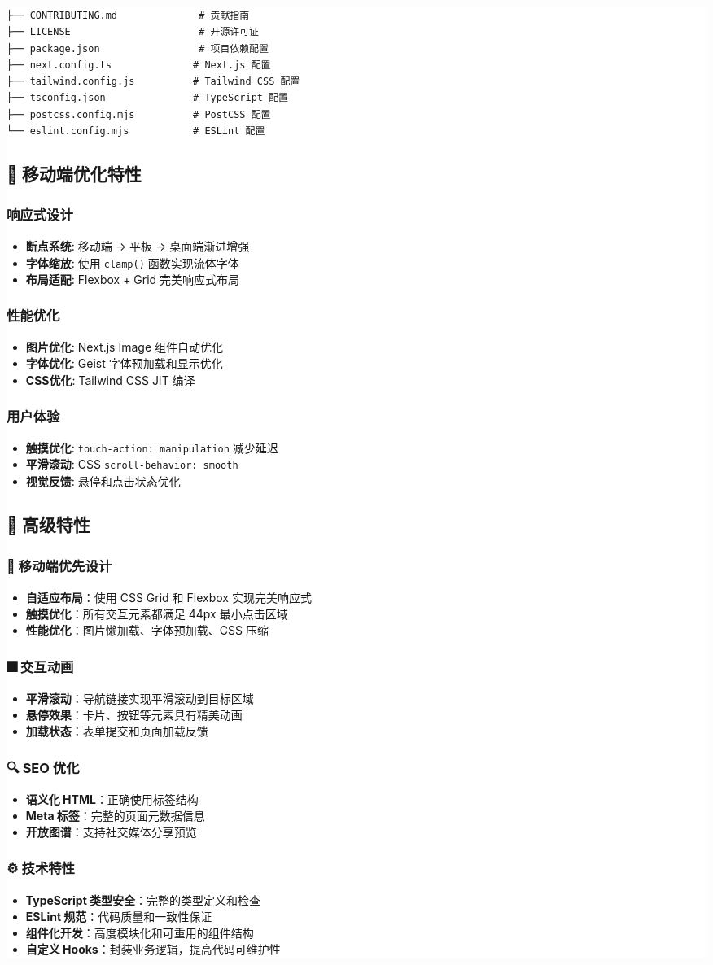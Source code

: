 ```
├── CONTRIBUTING.md              # 贡献指南
├── LICENSE                      # 开源许可证
├── package.json                 # 项目依赖配置
├── next.config.ts              # Next.js 配置
├── tailwind.config.js          # Tailwind CSS 配置
├── tsconfig.json               # TypeScript 配置
├── postcss.config.mjs          # PostCSS 配置
└── eslint.config.mjs           # ESLint 配置
```

## 📱 移动端优化特性

### 响应式设计
- **断点系统**: 移动端 → 平板 → 桌面端渐进增强
- **字体缩放**: 使用 `clamp()` 函数实现流体字体
- **布局适配**: Flexbox + Grid 完美响应式布局

### 性能优化
- **图片优化**: Next.js Image 组件自动优化
- **字体优化**: Geist 字体预加载和显示优化
- **CSS优化**: Tailwind CSS JIT 编译

### 用户体验
- **触摸优化**: `touch-action: manipulation` 减少延迟
- **平滑滚动**: CSS `scroll-behavior: smooth`
- **视觉反馈**: 悬停和点击状态优化

## 🔌 高级特性

### 📱 移动端优先设计
- **自适应布局**：使用 CSS Grid 和 Flexbox 实现完美响应式
- **触摸优化**：所有交互元素都满足 44px 最小点击区域
- **性能优化**：图片懒加载、字体预加载、CSS 压缩

### 🎆 交互动画
- **平滑滚动**：导航链接实现平滑滚动到目标区域
- **悬停效果**：卡片、按钮等元素具有精美动画
- **加载状态**：表单提交和页面加载反馈

### 🔍 SEO 优化
- **语义化 HTML**：正确使用标签结构
- **Meta 标签**：完整的页面元数据信息
- **开放图谱**：支持社交媒体分享预览

### ⚙️ 技术特性
- **TypeScript 类型安全**：完整的类型定义和检查
- **ESLint 规范**：代码质量和一致性保证
- **组件化开发**：高度模块化和可重用的组件结构
- **自定义 Hooks**：封装业务逻辑，提高代码可维护性
